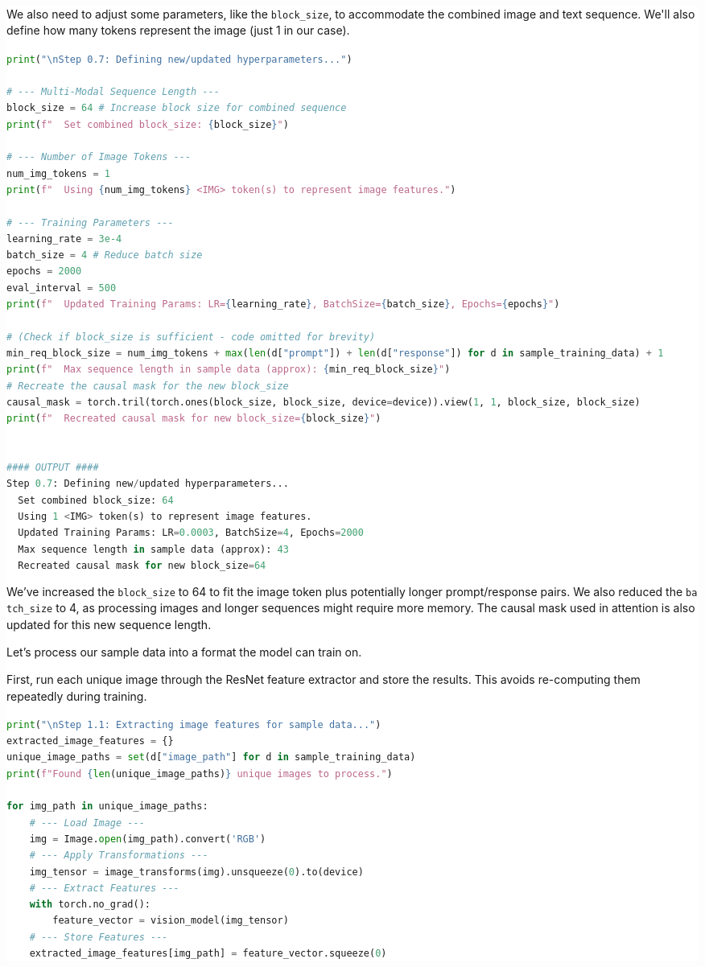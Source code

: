 We also need to adjust some parameters, like the `block_size`, to accommodate the combined image and text sequence. We'll also define how many tokens represent the image (just 1 in our case).

```python
print("\nStep 0.7: Defining new/updated hyperparameters...")

# --- Multi-Modal Sequence Length ---
block_size = 64 # Increase block size for combined sequence
print(f"  Set combined block_size: {block_size}")

# --- Number of Image Tokens ---
num_img_tokens = 1
print(f"  Using {num_img_tokens} <IMG> token(s) to represent image features.")

# --- Training Parameters ---
learning_rate = 3e-4
batch_size = 4 # Reduce batch size
epochs = 2000
eval_interval = 500
print(f"  Updated Training Params: LR={learning_rate}, BatchSize={batch_size}, Epochs={epochs}")

# (Check if block_size is sufficient - code omitted for brevity)
min_req_block_size = num_img_tokens + max(len(d["prompt"]) + len(d["response"]) for d in sample_training_data) + 1
print(f"  Max sequence length in sample data (approx): {min_req_block_size}")
# Recreate the causal mask for the new block_size
causal_mask = torch.tril(torch.ones(block_size, block_size, device=device)).view(1, 1, block_size, block_size)
print(f"  Recreated causal mask for new block_size={block_size}")


#### OUTPUT ####
Step 0.7: Defining new/updated hyperparameters...
  Set combined block_size: 64
  Using 1 <IMG> token(s) to represent image features.
  Updated Training Params: LR=0.0003, BatchSize=4, Epochs=2000
  Max sequence length in sample data (approx): 43
  Recreated causal mask for new block_size=64
```

We’ve increased the `block_size` to 64 to fit the image token plus potentially longer prompt/response pairs. We also reduced the `batch_size` to 4, as processing images and longer sequences might require more memory. The causal mask used in attention is also updated for this new sequence length.

Let’s process our sample data into a format the model can train on.

First, run each unique image through the ResNet feature extractor and store the results. This avoids re-computing them repeatedly during training.

```python
print("\nStep 1.1: Extracting image features for sample data...")
extracted_image_features = {}
unique_image_paths = set(d["image_path"] for d in sample_training_data)
print(f"Found {len(unique_image_paths)} unique images to process.")

for img_path in unique_image_paths:
    # --- Load Image ---
    img = Image.open(img_path).convert('RGB')
    # --- Apply Transformations ---
    img_tensor = image_transforms(img).unsqueeze(0).to(device)
    # --- Extract Features ---
    with torch.no_grad():
        feature_vector = vision_model(img_tensor)
    # --- Store Features ---
    extracted_image_features[img_path] = feature_vector.squeeze(0)
```